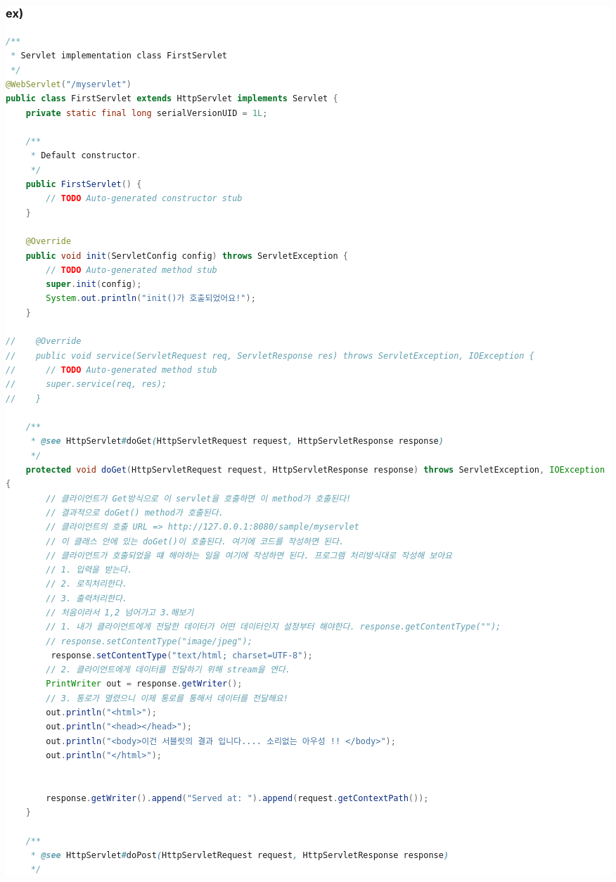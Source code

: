 ### ex)
```Java
/**
 * Servlet implementation class FirstServlet
 */
@WebServlet("/myservlet")
public class FirstServlet extends HttpServlet implements Servlet {
	private static final long serialVersionUID = 1L;

    /**
     * Default constructor. 
     */
    public FirstServlet() {
        // TODO Auto-generated constructor stub
    }
    
    @Override
    public void init(ServletConfig config) throws ServletException {
    	// TODO Auto-generated method stub
    	super.init(config);
    	System.out.println("init()가 호출되었어요!");
    }
    
//    @Override
//    public void service(ServletRequest req, ServletResponse res) throws ServletException, IOException {
//    	// TODO Auto-generated method stub
//    	super.service(req, res);
//    }		
    
	/**
	 * @see HttpServlet#doGet(HttpServletRequest request, HttpServletResponse response)
	 */
	protected void doGet(HttpServletRequest request, HttpServletResponse response) throws ServletException, IOException {
		// 클라이언트가 Get방식으로 이 servlet을 호출하면 이 method가 호출된다!
		// 결과적으로 doGet() method가 호출된다.
		// 클라이언트의 호출 URL => http://127.0.0.1:8080/sample/myservlet
		// 이 클래스 안에 있는 doGet()이 호출된다. 여기에 코드를 작성하면 된다.
		// 클라이언트가 호출되었을 떄 해야하는 일을 여기에 작성하면 된다. 프로그램 처리방식대로 작성해 보아요
		// 1. 입력을 받는다.
		// 2. 로직처리한다.
		// 3. 출력처리한다.
		// 처음이라서 1,2 넘어가고 3.해보기
		// 1. 내가 클라이언트에게 전달한 데이터가 어떤 데이터인지 설정부터 해야한다. response.getContentType("");
		// response.setContentType("image/jpeg");
		 response.setContentType("text/html; charset=UTF-8");
		// 2. 클라이언트에게 데이터를 전달하기 위해 stream을 연다.
		PrintWriter out = response.getWriter();
		// 3. 통로가 열렸으니 이제 통로를 통해서 데이터를 전달해요!
		out.println("<html>");
		out.println("<head></head>");
		out.println("<body>이건 서블릿의 결과 입니다.... 소리없는 아우성 !! </body>");
		out.println("</html>");
		
		
		response.getWriter().append("Served at: ").append(request.getContextPath());
	}

	/**
	 * @see HttpServlet#doPost(HttpServletRequest request, HttpServletResponse response)
	 */
```